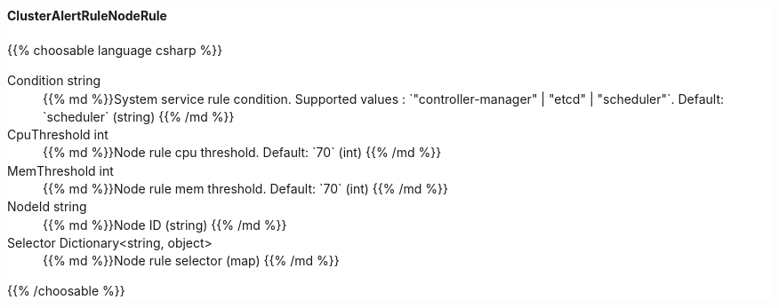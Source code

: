 <h4 id="clusteralertrulenoderule">Cluster<wbr>Alert<wbr>Rule<wbr>Node<wbr>Rule</h4>

{{% choosable language csharp %}}
<dl class="resources-properties"><dt class="property-optional"
            title="Optional">
        <span id="condition_csharp">
<a href="#condition_csharp" style="color: inherit; text-decoration: inherit;">Condition</a>
</span>
        <span class="property-indicator"></span>
        <span class="property-type">string</span>
    </dt>
    <dd>{{% md %}}System service rule condition. Supported values : `"controller-manager" | "etcd" | "scheduler"`. Default: `scheduler` (string)
{{% /md %}}</dd><dt class="property-optional"
            title="Optional">
        <span id="cputhreshold_csharp">
<a href="#cputhreshold_csharp" style="color: inherit; text-decoration: inherit;">Cpu<wbr>Threshold</a>
</span>
        <span class="property-indicator"></span>
        <span class="property-type">int</span>
    </dt>
    <dd>{{% md %}}Node rule cpu threshold. Default: `70` (int)
{{% /md %}}</dd><dt class="property-optional"
            title="Optional">
        <span id="memthreshold_csharp">
<a href="#memthreshold_csharp" style="color: inherit; text-decoration: inherit;">Mem<wbr>Threshold</a>
</span>
        <span class="property-indicator"></span>
        <span class="property-type">int</span>
    </dt>
    <dd>{{% md %}}Node rule mem threshold. Default: `70` (int)
{{% /md %}}</dd><dt class="property-optional"
            title="Optional">
        <span id="nodeid_csharp">
<a href="#nodeid_csharp" style="color: inherit; text-decoration: inherit;">Node<wbr>Id</a>
</span>
        <span class="property-indicator"></span>
        <span class="property-type">string</span>
    </dt>
    <dd>{{% md %}}Node ID (string)
{{% /md %}}</dd><dt class="property-optional"
            title="Optional">
        <span id="selector_csharp">
<a href="#selector_csharp" style="color: inherit; text-decoration: inherit;">Selector</a>
</span>
        <span class="property-indicator"></span>
        <span class="property-type">Dictionary&lt;string, object&gt;</span>
    </dt>
    <dd>{{% md %}}Node rule selector (map)
{{% /md %}}</dd></dl>
{{% /choosable %}}
